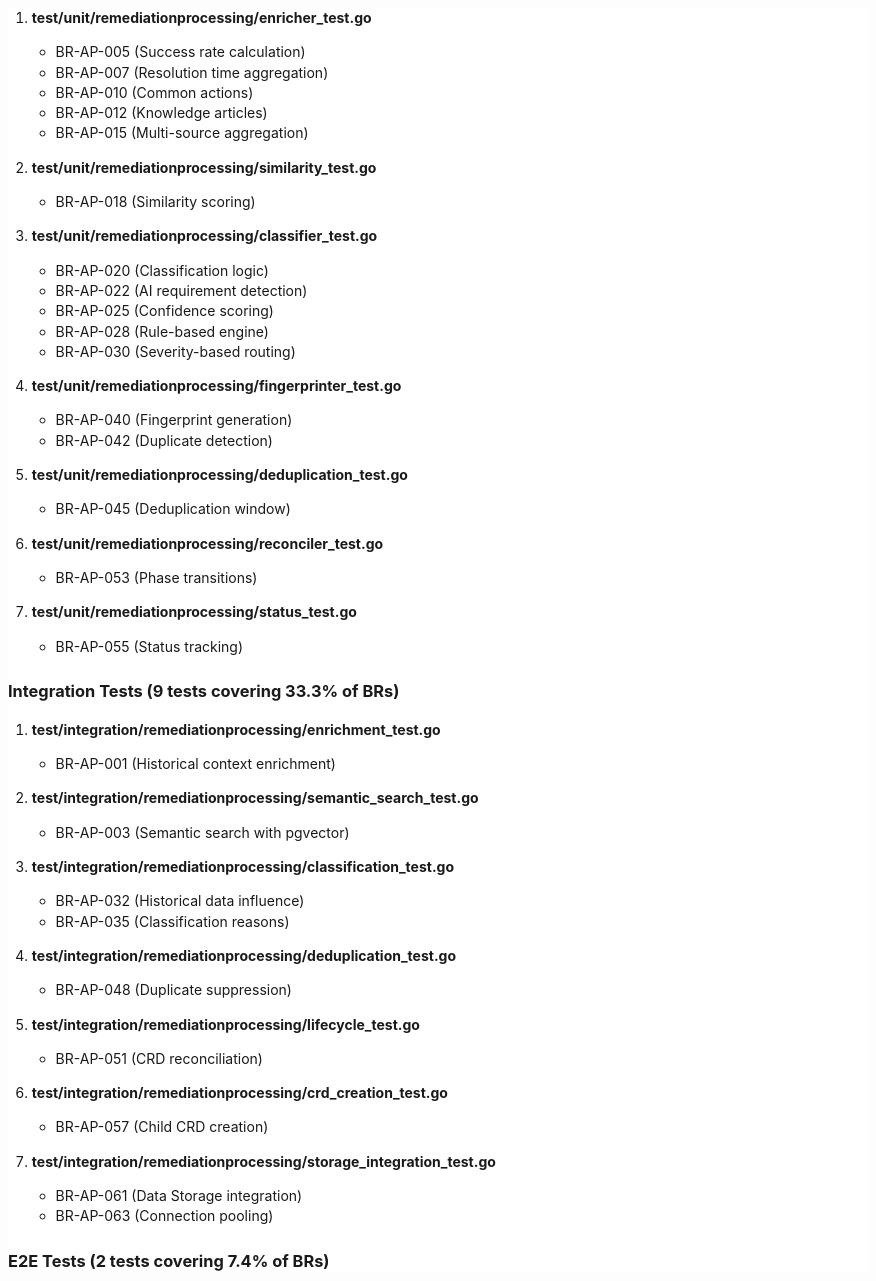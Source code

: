 1. **test/unit/remediationprocessing/enricher_test.go**
   - BR-AP-005 (Success rate calculation)
   - BR-AP-007 (Resolution time aggregation)
   - BR-AP-010 (Common actions)
   - BR-AP-012 (Knowledge articles)
   - BR-AP-015 (Multi-source aggregation)

2. **test/unit/remediationprocessing/similarity_test.go**
   - BR-AP-018 (Similarity scoring)

3. **test/unit/remediationprocessing/classifier_test.go**
   - BR-AP-020 (Classification logic)
   - BR-AP-022 (AI requirement detection)
   - BR-AP-025 (Confidence scoring)
   - BR-AP-028 (Rule-based engine)
   - BR-AP-030 (Severity-based routing)

4. **test/unit/remediationprocessing/fingerprinter_test.go**
   - BR-AP-040 (Fingerprint generation)
   - BR-AP-042 (Duplicate detection)

5. **test/unit/remediationprocessing/deduplication_test.go**
   - BR-AP-045 (Deduplication window)

6. **test/unit/remediationprocessing/reconciler_test.go**
   - BR-AP-053 (Phase transitions)

7. **test/unit/remediationprocessing/status_test.go**
   - BR-AP-055 (Status tracking)

### Integration Tests (9 tests covering 33.3% of BRs)

1. **test/integration/remediationprocessing/enrichment_test.go**
   - BR-AP-001 (Historical context enrichment)

2. **test/integration/remediationprocessing/semantic_search_test.go**
   - BR-AP-003 (Semantic search with pgvector)

3. **test/integration/remediationprocessing/classification_test.go**
   - BR-AP-032 (Historical data influence)
   - BR-AP-035 (Classification reasons)

4. **test/integration/remediationprocessing/deduplication_test.go**
   - BR-AP-048 (Duplicate suppression)

5. **test/integration/remediationprocessing/lifecycle_test.go**
   - BR-AP-051 (CRD reconciliation)

6. **test/integration/remediationprocessing/crd_creation_test.go**
   - BR-AP-057 (Child CRD creation)

7. **test/integration/remediationprocessing/storage_integration_test.go**
   - BR-AP-061 (Data Storage integration)
   - BR-AP-063 (Connection pooling)

### E2E Tests (2 tests covering 7.4% of BRs)
